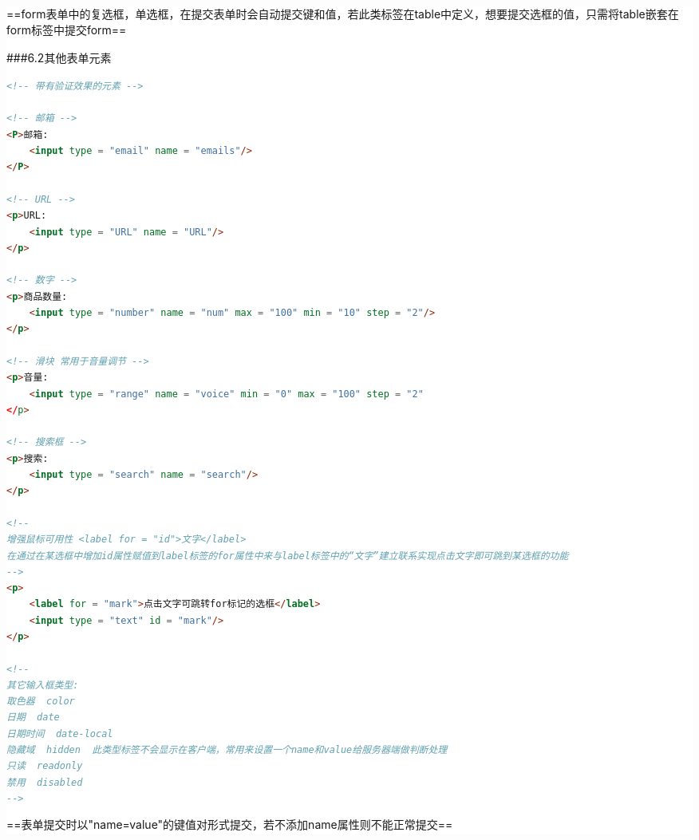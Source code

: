 ==form表单中的复选框，单选框，在提交表单时会自动提交键和值，若此类标签在table中定义，想要提交选框的值，只需将table嵌套在form标签中提交form==

###6.2其他表单元素

```html
<!-- 带有验证效果的元素 -->

<!-- 邮箱 -->
<P>邮箱:
    <input type = "email" name = "emails"/>
</P>

<!-- URL -->
<p>URL:
    <input type = "URL" name = "URL"/>
</p>

<!-- 数字 -->
<p>商品数量:
    <input type = "number" name = "num" max = "100" min = "10" step = "2"/>
</p>

<!-- 滑块 常用于音量调节 -->
<p>音量:
    <input type = "range" name = "voice" min = "0" max = "100" step = "2"
</p>
    
<!-- 搜索框 -->
<p>搜索:
    <input type = "search" name = "search"/>
</p>

<!--
增强鼠标可用性 <label for = "id">文字</label>
在通过在某选框中增加id属性赋值到label标签的for属性中来与label标签中的“文字”建立联系实现点击文字即可跳到某选框的功能
-->
<p>
    <label for = "mark">点击文字可跳转for标记的选框</label>
    <input type = "text" id = "mark"/>
</p>

<!--
其它输入框类型:
取色器  color
日期  date
日期时间  date-local
隐藏域  hidden  此类型标签不会显示在客户端，常用来设置一个name和value给服务器端做判断处理
只读  readonly
禁用  disabled
-->
```

==表单提交时以"name=value"的键值对形式提交，若不添加name属性则不能正常提交==
